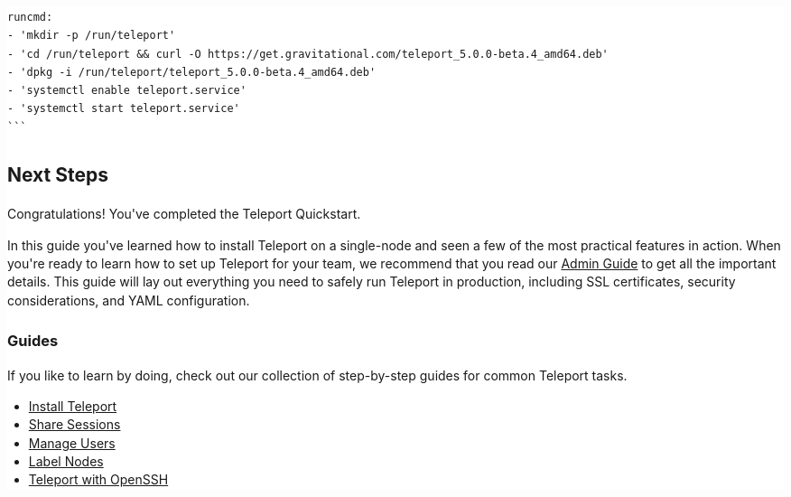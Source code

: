     runcmd:
    - 'mkdir -p /run/teleport'
    - 'cd /run/teleport && curl -O https://get.gravitational.com/teleport_5.0.0-beta.4_amd64.deb'
    - 'dpkg -i /run/teleport/teleport_5.0.0-beta.4_amd64.deb'
    - 'systemctl enable teleport.service'
    - 'systemctl start teleport.service'
    ```

## Next Steps

Congratulations! You've completed the Teleport Quickstart.

In this guide you've learned how to install Teleport on a single-node and seen a
few of the most practical features in action. When you're ready to learn how to set
up Teleport for your team, we recommend that you read our [Admin Guide](admin-guide.md)
to get all the important details. This guide will lay out everything you need to
safely run Teleport in production, including SSL certificates, security considerations,
and YAML configuration.

### Guides

If you like to learn by doing, check out our collection of step-by-step guides for
common Teleport tasks.

* [Install Teleport](installation.md)
* [Share Sessions](user-manual.md#sharing-sessions)
* [Manage Users](admin-guide.md#adding-and-deleting-users)
* [Label Nodes](admin-guide.md#labeling-nodes)
* [Teleport with OpenSSH](admin-guide.md#using-teleport-with-openssh)

